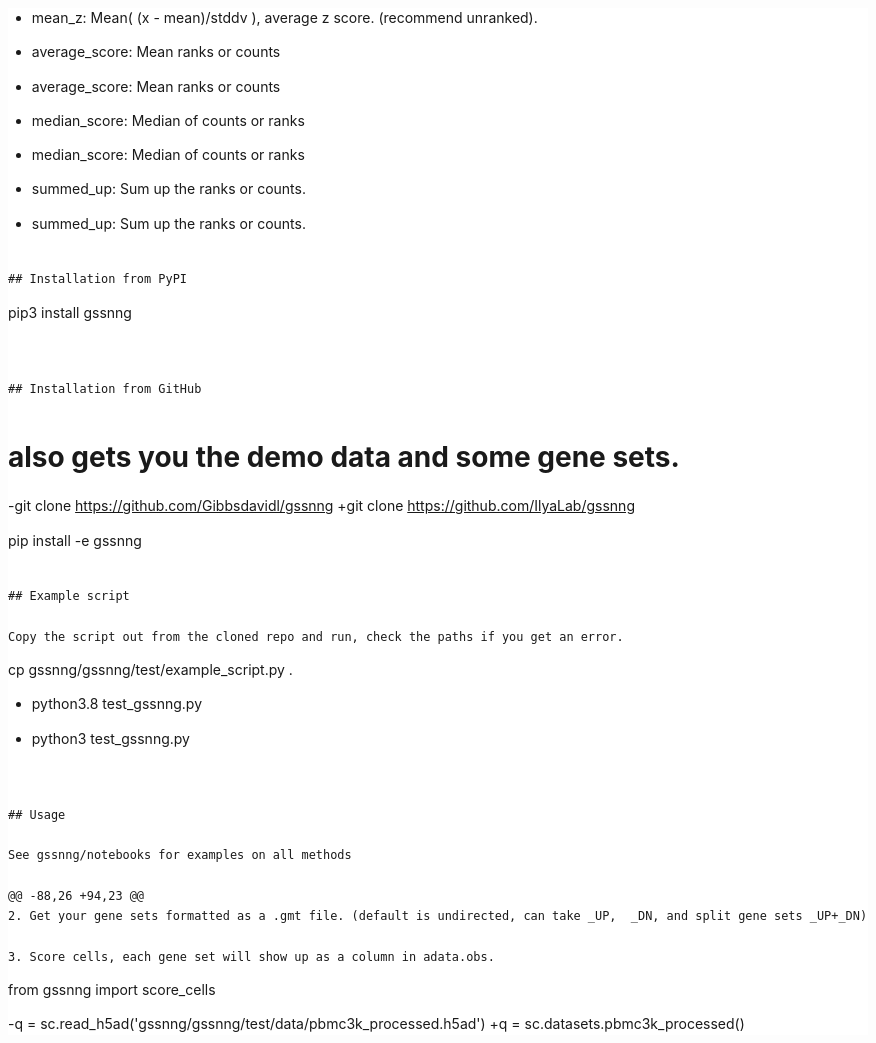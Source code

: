 -    mean_z:         Mean( (x - mean)/stddv ), average z score. (recommend unranked).
+    average_score:   Mean ranks or counts     
     
-    average_score:  Mean ranks or counts     
+    median_score:    Median of counts or ranks
     
-    median_score:   Median of counts or ranks
+    summed_up:       Sum up the ranks or counts.
     
-    summed_up:      Sum up the ranks or counts.
 ```
 
 ## Installation from PyPI
 ```
 pip3 install gssnng
 ```
 
 
 ## Installation from GitHub
 
 ```
 # also gets you the demo data and some gene sets.
-git clone https://github.com/Gibbsdavidl/gssnng
+git clone https://github.com/IlyaLab/gssnng
 
 pip install -e gssnng
 ```
 
 ## Example script
 
 Copy the script out from the cloned repo and run, check the paths if you get an error.
 
 ```
  cp gssnng/gssnng/test/example_script.py  .
  
- python3.8 test_gssnng.py
+ python3 test_gssnng.py
 ```
 
 
 ## Usage 
 
 See gssnng/notebooks for examples on all methods
 
@@ -88,26 +94,23 @@
 2. Get your gene sets formatted as a .gmt file. (default is undirected, can take _UP,  _DN, and split gene sets _UP+_DN)
 
 3. Score cells, each gene set will show up as a column in adata.obs.
 
 ```
 from gssnng import score_cells
 
-q = sc.read_h5ad('gssnng/gssnng/test/data/pbmc3k_processed.h5ad')
+q = sc.datasets.pbmc3k_processed()
 